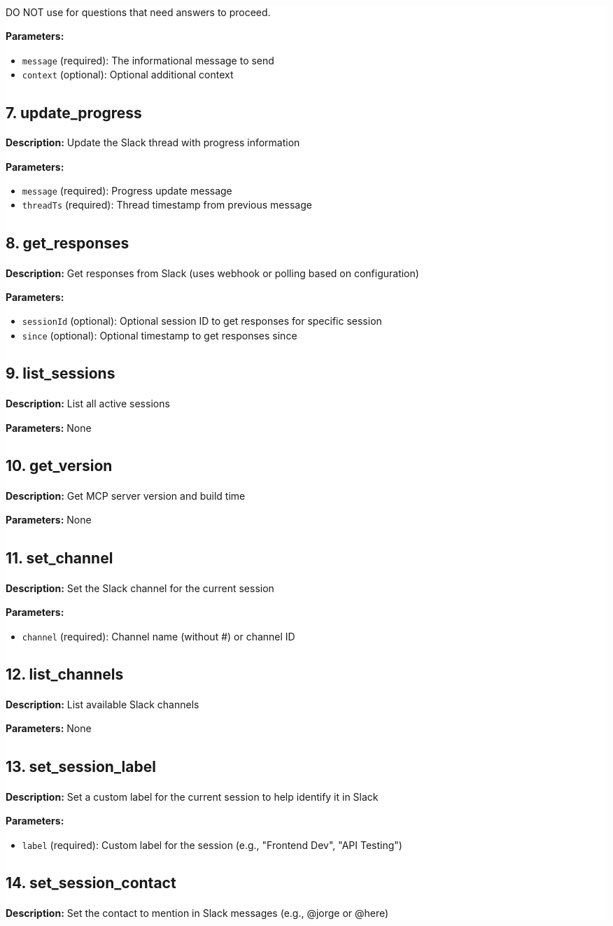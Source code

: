 DO NOT use for questions that need answers to proceed.

**Parameters:**
- `message` (required): The informational message to send
- `context` (optional): Optional additional context

## 7. update_progress
**Description:** Update the Slack thread with progress information

**Parameters:**
- `message` (required): Progress update message
- `threadTs` (required): Thread timestamp from previous message

## 8. get_responses
**Description:** Get responses from Slack (uses webhook or polling based on configuration)

**Parameters:**
- `sessionId` (optional): Optional session ID to get responses for specific session
- `since` (optional): Optional timestamp to get responses since

## 9. list_sessions
**Description:** List all active sessions

**Parameters:** None

## 10. get_version
**Description:** Get MCP server version and build time

**Parameters:** None

## 11. set_channel
**Description:** Set the Slack channel for the current session

**Parameters:**
- `channel` (required): Channel name (without #) or channel ID

## 12. list_channels
**Description:** List available Slack channels

**Parameters:** None

## 13. set_session_label
**Description:** Set a custom label for the current session to help identify it in Slack

**Parameters:**
- `label` (required): Custom label for the session (e.g., "Frontend Dev", "API Testing")

## 14. set_session_contact
**Description:** Set the contact to mention in Slack messages (e.g., @jorge or @here)
